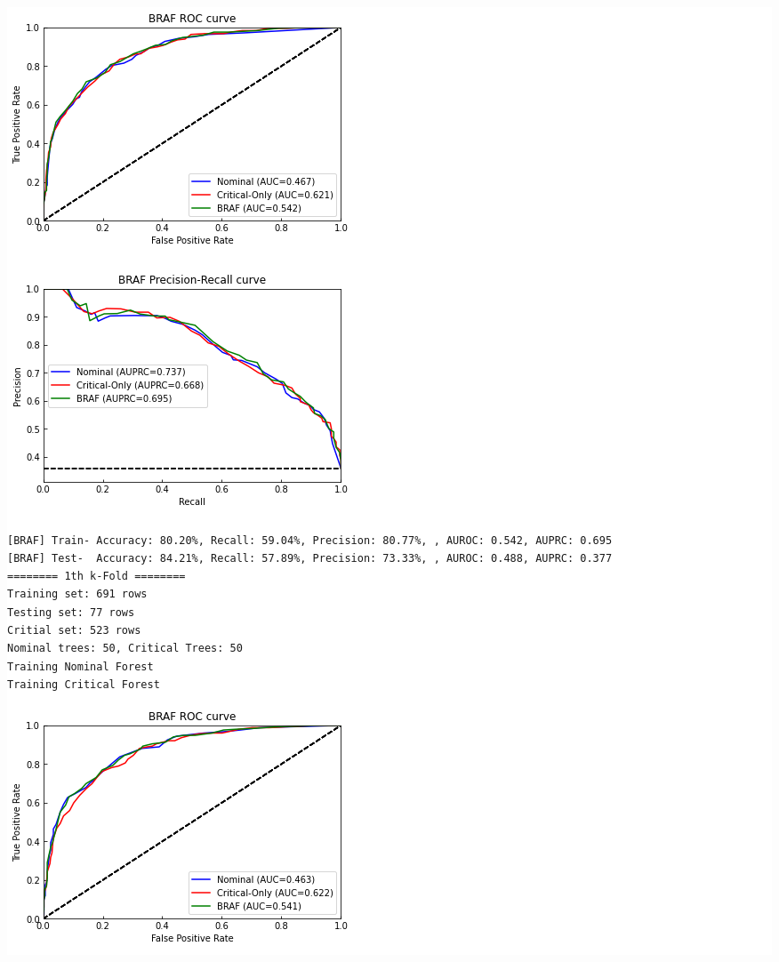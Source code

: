 

![png](fold_0/train_AUC_fold0.png)



![png](fold_0/train_AUPRC_fold0.png)


    [BRAF] Train- Accuracy: 80.20%, Recall: 59.04%, Precision: 80.77%, , AUROC: 0.542, AUPRC: 0.695
    [BRAF] Test-  Accuracy: 84.21%, Recall: 57.89%, Precision: 73.33%, , AUROC: 0.488, AUPRC: 0.377
    ======== 1th k-Fold ========
    Training set: 691 rows
    Testing set: 77 rows
    Critial set: 523 rows
    Nominal trees: 50, Critical Trees: 50
    Training Nominal Forest
    Training Critical Forest



![png](fold_1/train_AUC_fold1.png)
